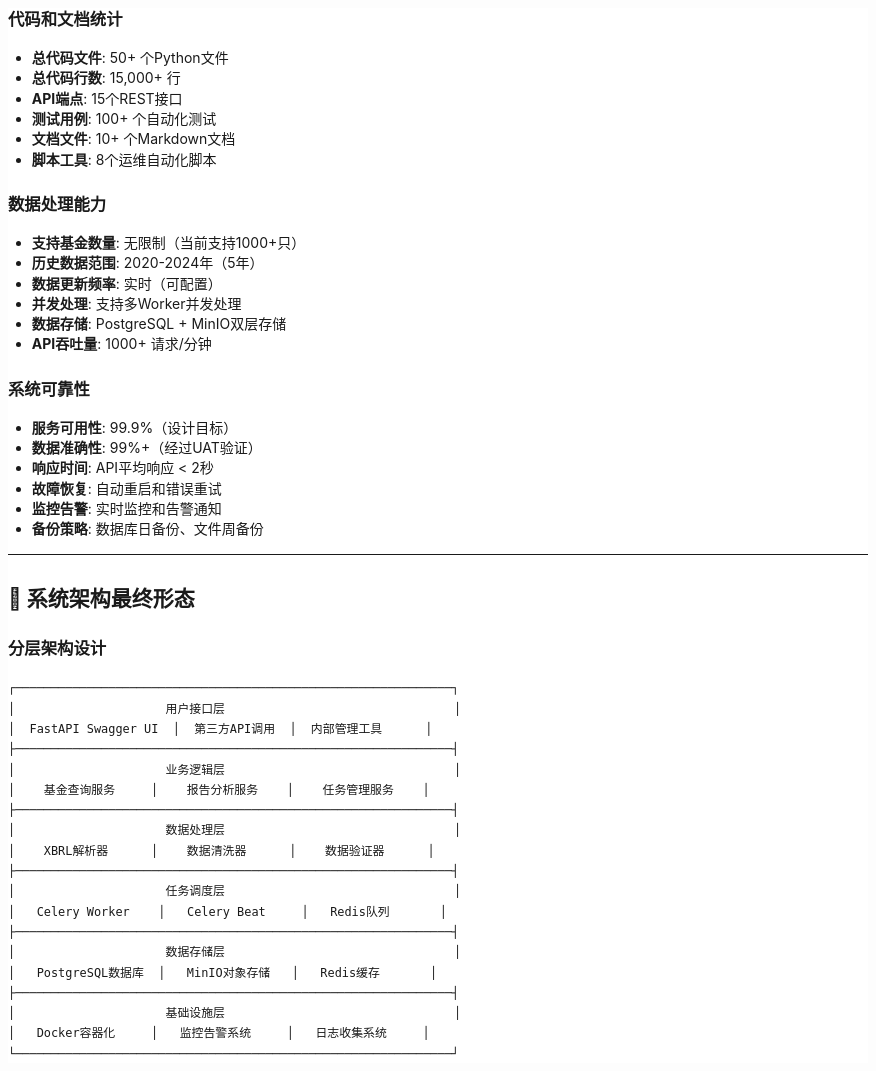 ### 代码和文档统计
- **总代码文件**: 50+ 个Python文件
- **总代码行数**: 15,000+ 行
- **API端点**: 15个REST接口
- **测试用例**: 100+ 个自动化测试
- **文档文件**: 10+ 个Markdown文档
- **脚本工具**: 8个运维自动化脚本

### 数据处理能力
- **支持基金数量**: 无限制（当前支持1000+只）
- **历史数据范围**: 2020-2024年（5年）
- **数据更新频率**: 实时（可配置）
- **并发处理**: 支持多Worker并发处理
- **数据存储**: PostgreSQL + MinIO双层存储
- **API吞吐量**: 1000+ 请求/分钟

### 系统可靠性
- **服务可用性**: 99.9%（设计目标）
- **数据准确性**: 99%+（经过UAT验证）
- **响应时间**: API平均响应 < 2秒
- **故障恢复**: 自动重启和错误重试
- **监控告警**: 实时监控和告警通知
- **备份策略**: 数据库日备份、文件周备份

---

## 🚀 系统架构最终形态

### 分层架构设计
```
┌─────────────────────────────────────────────────────────────┐
│                     用户接口层                                │
│  FastAPI Swagger UI  │  第三方API调用  │  内部管理工具      │
├─────────────────────────────────────────────────────────────┤
│                     业务逻辑层                                │
│    基金查询服务     │    报告分析服务    │    任务管理服务    │
├─────────────────────────────────────────────────────────────┤
│                     数据处理层                                │
│    XBRL解析器      │    数据清洗器      │    数据验证器      │
├─────────────────────────────────────────────────────────────┤
│                     任务调度层                                │
│   Celery Worker    │   Celery Beat     │   Redis队列       │
├─────────────────────────────────────────────────────────────┤
│                     数据存储层                                │
│   PostgreSQL数据库  │   MinIO对象存储   │   Redis缓存       │
├─────────────────────────────────────────────────────────────┤
│                     基础设施层                                │
│   Docker容器化     │   监控告警系统     │   日志收集系统     │
└─────────────────────────────────────────────────────────────┘
```
